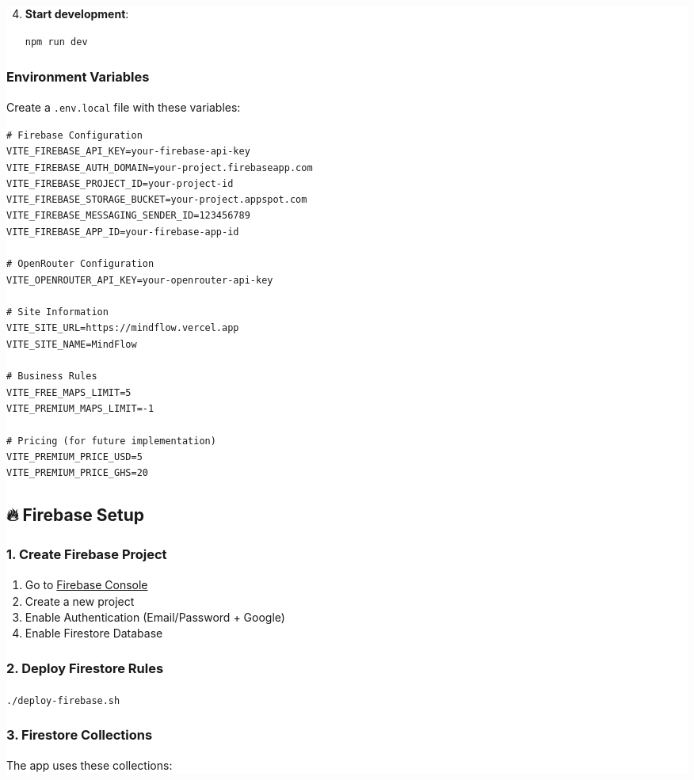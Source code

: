 4. **Start development**:
   ```bash
   npm run dev
   ```

### Environment Variables

Create a `.env.local` file with these variables:

```env
# Firebase Configuration
VITE_FIREBASE_API_KEY=your-firebase-api-key
VITE_FIREBASE_AUTH_DOMAIN=your-project.firebaseapp.com
VITE_FIREBASE_PROJECT_ID=your-project-id
VITE_FIREBASE_STORAGE_BUCKET=your-project.appspot.com
VITE_FIREBASE_MESSAGING_SENDER_ID=123456789
VITE_FIREBASE_APP_ID=your-firebase-app-id

# OpenRouter Configuration
VITE_OPENROUTER_API_KEY=your-openrouter-api-key

# Site Information
VITE_SITE_URL=https://mindflow.vercel.app
VITE_SITE_NAME=MindFlow

# Business Rules
VITE_FREE_MAPS_LIMIT=5
VITE_PREMIUM_MAPS_LIMIT=-1

# Pricing (for future implementation)
VITE_PREMIUM_PRICE_USD=5
VITE_PREMIUM_PRICE_GHS=20
```

## 🔥 Firebase Setup

### 1. Create Firebase Project

1. Go to [Firebase Console](https://console.firebase.google.com/)
2. Create a new project
3. Enable Authentication (Email/Password + Google)
4. Enable Firestore Database

### 2. Deploy Firestore Rules

```bash
./deploy-firebase.sh
```

### 3. Firestore Collections

The app uses these collections:

